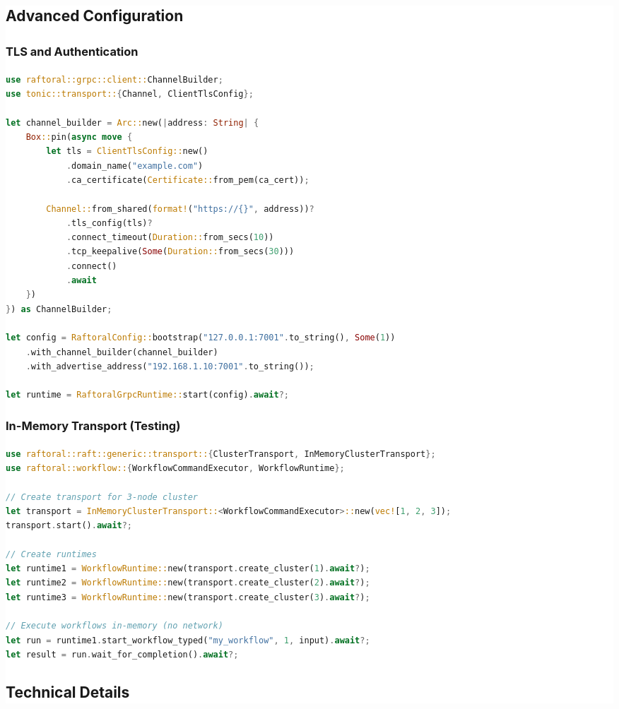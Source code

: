 ## Advanced Configuration

### TLS and Authentication

```rust
use raftoral::grpc::client::ChannelBuilder;
use tonic::transport::{Channel, ClientTlsConfig};

let channel_builder = Arc::new(|address: String| {
    Box::pin(async move {
        let tls = ClientTlsConfig::new()
            .domain_name("example.com")
            .ca_certificate(Certificate::from_pem(ca_cert));

        Channel::from_shared(format!("https://{}", address))?
            .tls_config(tls)?
            .connect_timeout(Duration::from_secs(10))
            .tcp_keepalive(Some(Duration::from_secs(30)))
            .connect()
            .await
    })
}) as ChannelBuilder;

let config = RaftoralConfig::bootstrap("127.0.0.1:7001".to_string(), Some(1))
    .with_channel_builder(channel_builder)
    .with_advertise_address("192.168.1.10:7001".to_string());

let runtime = RaftoralGrpcRuntime::start(config).await?;
```

### In-Memory Transport (Testing)

```rust
use raftoral::raft::generic::transport::{ClusterTransport, InMemoryClusterTransport};
use raftoral::workflow::{WorkflowCommandExecutor, WorkflowRuntime};

// Create transport for 3-node cluster
let transport = InMemoryClusterTransport::<WorkflowCommandExecutor>::new(vec![1, 2, 3]);
transport.start().await?;

// Create runtimes
let runtime1 = WorkflowRuntime::new(transport.create_cluster(1).await?);
let runtime2 = WorkflowRuntime::new(transport.create_cluster(2).await?);
let runtime3 = WorkflowRuntime::new(transport.create_cluster(3).await?);

// Execute workflows in-memory (no network)
let run = runtime1.start_workflow_typed("my_workflow", 1, input).await?;
let result = run.wait_for_completion().await?;
```

## Technical Details
